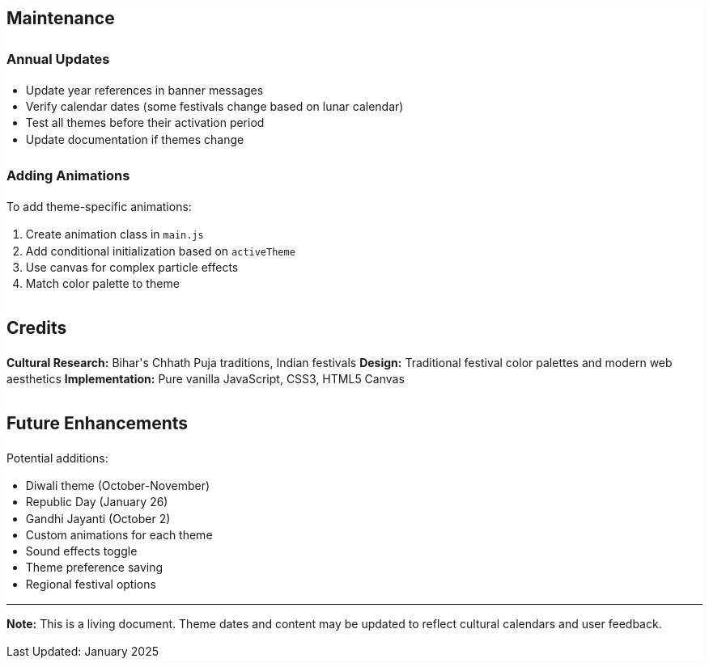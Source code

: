 ## Maintenance

### Annual Updates
- Update year references in banner messages
- Verify calendar dates (some festivals change based on lunar calendar)
- Test all themes before their activation period
- Update documentation if themes change

### Adding Animations
To add theme-specific animations:
1. Create animation class in `main.js`
2. Add conditional initialization based on `activeTheme`
3. Use canvas for complex particle effects
4. Match color palette to theme

## Credits

**Cultural Research:** Bihar's Chhath Puja traditions, Indian festivals
**Design:** Traditional festival color palettes and modern web aesthetics
**Implementation:** Pure vanilla JavaScript, CSS3, HTML5 Canvas

## Future Enhancements

Potential additions:
- Diwali theme (October-November)
- Republic Day (January 26)
- Gandhi Jayanti (October 2)
- Custom animations for each theme
- Sound effects toggle
- Theme preference saving
- Regional festival options

---

**Note:** This is a living document. Theme dates and content may be updated to reflect cultural calendars and user feedback.

Last Updated: January 2025
